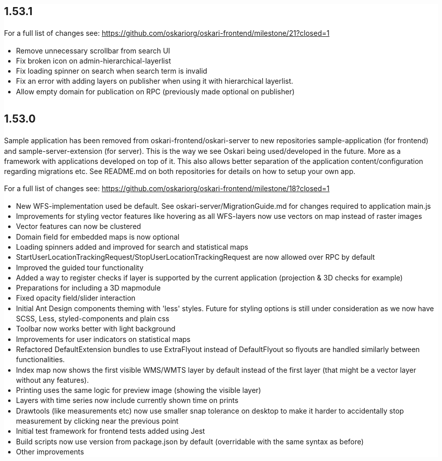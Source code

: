 ## 1.53.1

For a full list of changes see:
https://github.com/oskariorg/oskari-frontend/milestone/21?closed=1

- Remove unnecessary scrollbar from search UI
- Fix broken icon on admin-hierarchical-layerlist
- Fix loading spinner on search when search term is invalid
- Fix an error with adding layers on publisher when using it with hierarchical layerlist.
- Allow empty domain for publication on RPC (previously made optional on publisher)

## 1.53.0

Sample application has been removed from oskari-frontend/oskari-server to new repositories sample-application (for frontend) and sample-server-extension (for server). This is the way we see Oskari being used/developed in the future. More as a framework with applications developed on top of it. This also allows better separation of the application content/configuration regarding migrations etc. See README.md on both repositories for details on how to setup your own app.

For a full list of changes see:
https://github.com/oskariorg/oskari-frontend/milestone/18?closed=1

- New WFS-implementation used be default. See oskari-server/MigrationGuide.md for changes required to application main.js
- Improvements for styling vector features like hovering as all WFS-layers now use vectors on map instead of raster images
- Vector features can now be clustered
- Domain field for embedded maps is now optional
- Loading spinners added and improved for search and statistical maps
- StartUserLocationTrackingRequest/StopUserLocationTrackingRequest are now allowed over RPC by default
- Improved the guided tour functionality
- Added a way to register checks if layer is supported by the current application (projection & 3D checks for example)
- Preparations for including a 3D mapmodule
- Fixed opacity field/slider interaction
- Initial Ant Design components theming with 'less' styles. Future for styling options is still under consideration as we now have SCSS, Less, styled-components and plain css
- Toolbar now works better with light background
- Improvements for user indicators on statistical maps
- Refactored DefaultExtension bundles to use ExtraFlyout instead of DefaultFlyout so flyouts are handled similarly between functionalities.
- Index map now shows the first visible WMS/WMTS layer by default instead of the first layer (that might be a vector layer without any features). 
- Printing uses the same logic for preview image (showing the visible layer)
- Layers with time series now include currently shown time on prints
- Drawtools (like measurements etc) now use smaller snap tolerance on desktop to make it harder to accidentally stop measurement by clicking near the previous point
- Initial test framework for frontend tests added using Jest
- Build scripts now use version from package.json by default (overridable with the same syntax as before)
- Other improvements
